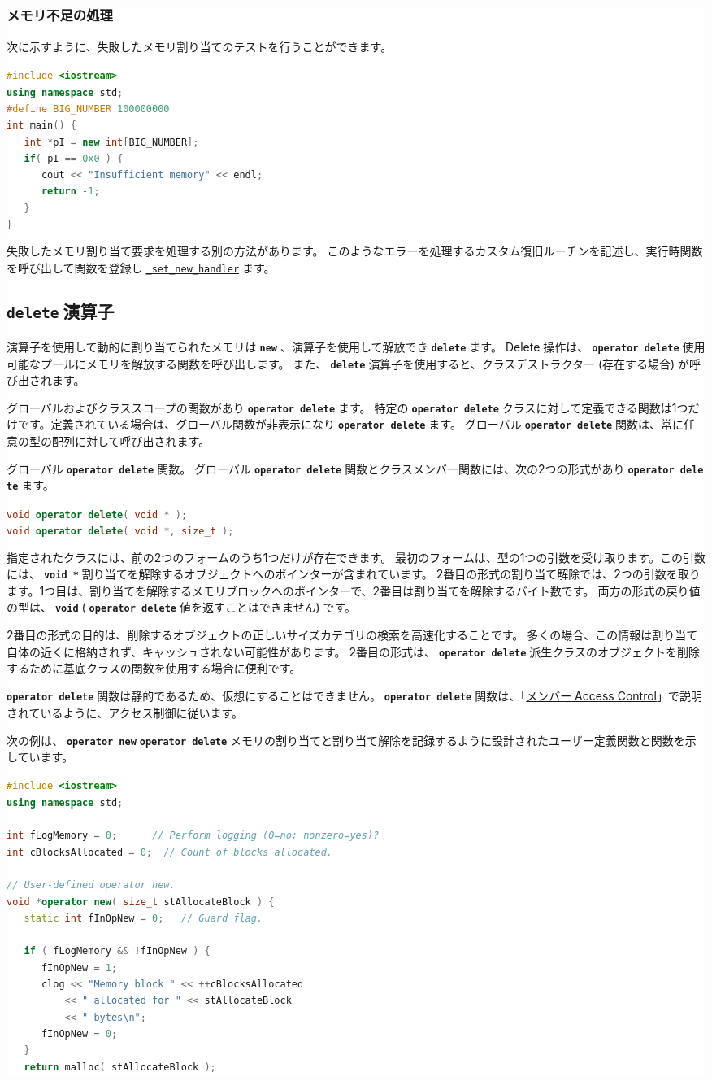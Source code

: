 ### <a name="handling-insufficient-memory"></a>メモリ不足の処理

次に示すように、失敗したメモリ割り当てのテストを行うことができます。

```cpp
#include <iostream>
using namespace std;
#define BIG_NUMBER 100000000
int main() {
   int *pI = new int[BIG_NUMBER];
   if( pI == 0x0 ) {
      cout << "Insufficient memory" << endl;
      return -1;
   }
}
```

失敗したメモリ割り当て要求を処理する別の方法があります。 このようなエラーを処理するカスタム復旧ルーチンを記述し、実行時関数を呼び出して関数を登録し [`_set_new_handler`](../c-runtime-library/reference/set-new-handler.md) ます。

## <a name="the-delete-operator"></a><a id="delete_operator"> </a> `delete` 演算子

演算子を使用して動的に割り当てられたメモリは **`new`** 、演算子を使用して解放でき **`delete`** ます。 Delete 操作は、 **`operator delete`** 使用可能なプールにメモリを解放する関数を呼び出します。 また、 **`delete`** 演算子を使用すると、クラスデストラクター (存在する場合) が呼び出されます。

グローバルおよびクラススコープの関数があり **`operator delete`** ます。 特定の **`operator delete`** クラスに対して定義できる関数は1つだけです。定義されている場合は、グローバル関数が非表示になり **`operator delete`** ます。 グローバル **`operator delete`** 関数は、常に任意の型の配列に対して呼び出されます。

グローバル **`operator delete`** 関数。 グローバル **`operator delete`** 関数とクラスメンバー関数には、次の2つの形式があり **`operator delete`** ます。

```cpp
void operator delete( void * );
void operator delete( void *, size_t );
```

指定されたクラスには、前の2つのフォームのうち1つだけが存在できます。 最初のフォームは、型の1つの引数を受け取ります。この引数には、 **`void *`** 割り当てを解除するオブジェクトへのポインターが含まれています。 2番目の形式の割り当て解除では、2つの引数を取ります。1つ目は、割り当てを解除するメモリブロックへのポインターで、2番目は割り当てを解除するバイト数です。 両方の形式の戻り値の型は、 **`void`** ( **`operator delete`** 値を返すことはできません) です。

2番目の形式の目的は、削除するオブジェクトの正しいサイズカテゴリの検索を高速化することです。 多くの場合、この情報は割り当て自体の近くに格納されず、キャッシュされない可能性があります。 2番目の形式は、 **`operator delete`** 派生クラスのオブジェクトを削除するために基底クラスの関数を使用する場合に便利です。

**`operator delete`** 関数は静的であるため、仮想にすることはできません。 **`operator delete`** 関数は、「[メンバー Access Control](member-access-control-cpp.md)」で説明されているように、アクセス制御に従います。

次の例は、 **`operator new`** **`operator delete`** メモリの割り当てと割り当て解除を記録するように設計されたユーザー定義関数と関数を示しています。

```cpp
#include <iostream>
using namespace std;

int fLogMemory = 0;      // Perform logging (0=no; nonzero=yes)?
int cBlocksAllocated = 0;  // Count of blocks allocated.

// User-defined operator new.
void *operator new( size_t stAllocateBlock ) {
   static int fInOpNew = 0;   // Guard flag.

   if ( fLogMemory && !fInOpNew ) {
      fInOpNew = 1;
      clog << "Memory block " << ++cBlocksAllocated
          << " allocated for " << stAllocateBlock
          << " bytes\n";
      fInOpNew = 0;
   }
   return malloc( stAllocateBlock );
```